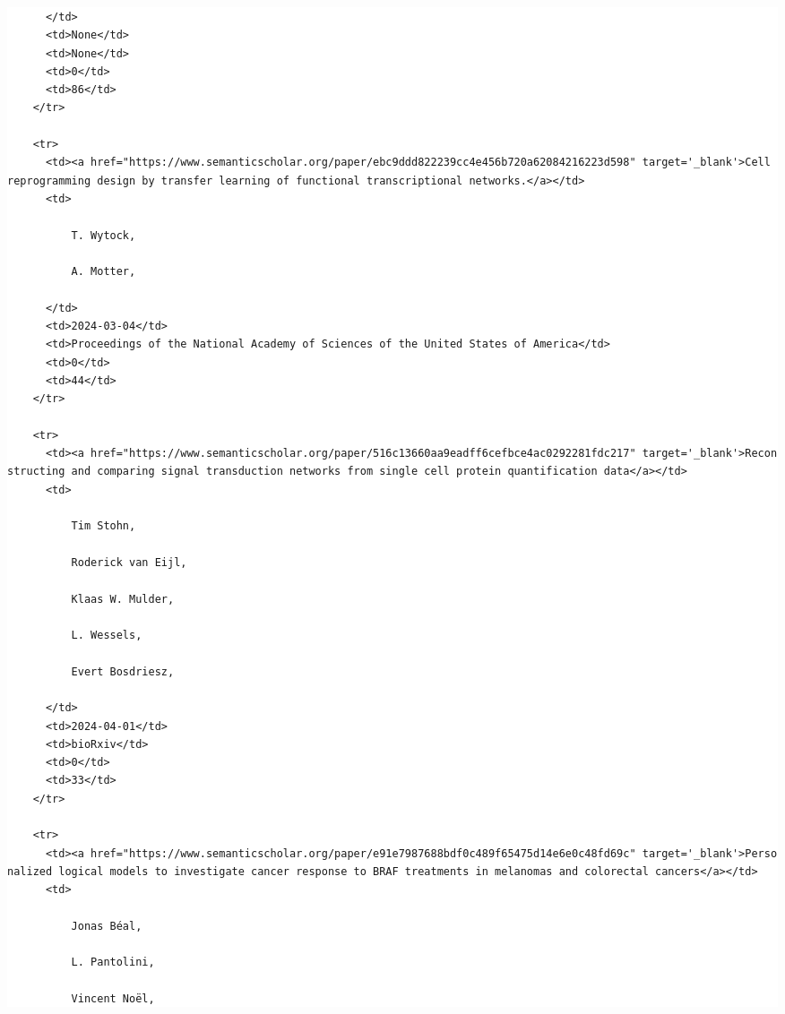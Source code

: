           </td>
          <td>None</td>
          <td>None</td>
          <td>0</td>
          <td>86</td>
        </tr>
    
        <tr>
          <td><a href="https://www.semanticscholar.org/paper/ebc9ddd822239cc4e456b720a62084216223d598" target='_blank'>Cell reprogramming design by transfer learning of functional transcriptional networks.</a></td>
          <td>
            
              T. Wytock,
            
              A. Motter,
            
          </td>
          <td>2024-03-04</td>
          <td>Proceedings of the National Academy of Sciences of the United States of America</td>
          <td>0</td>
          <td>44</td>
        </tr>
    
        <tr>
          <td><a href="https://www.semanticscholar.org/paper/516c13660aa9eadff6cefbce4ac0292281fdc217" target='_blank'>Reconstructing and comparing signal transduction networks from single cell protein quantification data</a></td>
          <td>
            
              Tim Stohn,
            
              Roderick van Eijl,
            
              Klaas W. Mulder,
            
              L. Wessels,
            
              Evert Bosdriesz,
            
          </td>
          <td>2024-04-01</td>
          <td>bioRxiv</td>
          <td>0</td>
          <td>33</td>
        </tr>
    
        <tr>
          <td><a href="https://www.semanticscholar.org/paper/e91e7987688bdf0c489f65475d14e6e0c48fd69c" target='_blank'>Personalized logical models to investigate cancer response to BRAF treatments in melanomas and colorectal cancers</a></td>
          <td>
            
              Jonas Béal,
            
              L. Pantolini,
            
              Vincent Noël,
            